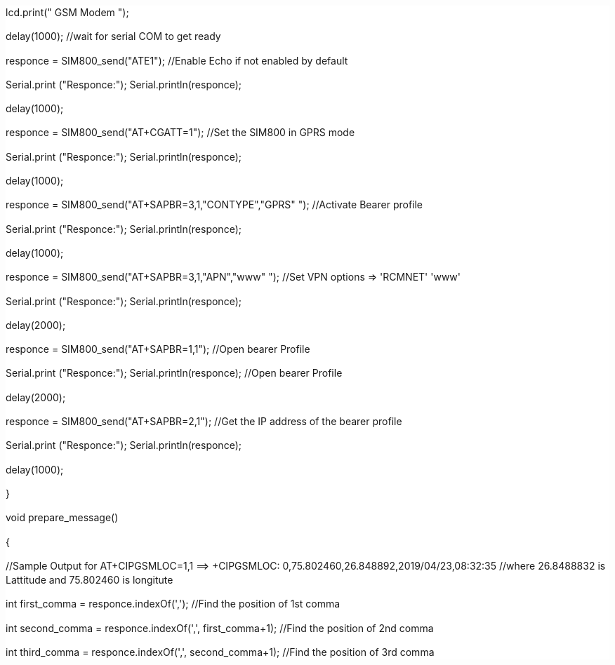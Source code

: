   lcd.print("    GSM Modem   ");

  delay(1000); //wait for serial COM to get ready



  responce = SIM800_send("ATE1"); //Enable Echo if not enabled by default

  Serial.print ("Responce:"); Serial.println(responce);

  delay(1000);



  responce = SIM800_send("AT+CGATT=1"); //Set the SIM800 in GPRS mode

  Serial.print ("Responce:"); Serial.println(responce);

  delay(1000);



  responce = SIM800_send("AT+SAPBR=3,1,\"CONTYPE\",\"GPRS\" "); //Activate Bearer profile

  Serial.print ("Responce:"); Serial.println(responce);

  delay(1000);



  responce = SIM800_send("AT+SAPBR=3,1,\"APN\",\"www\" "); //Set VPN options => 'RCMNET' 'www'

  Serial.print ("Responce:"); Serial.println(responce);

  delay(2000);

 

  responce = SIM800_send("AT+SAPBR=1,1"); //Open bearer Profile

  Serial.print ("Responce:"); Serial.println(responce); //Open bearer Profile

  delay(2000);



  responce = SIM800_send("AT+SAPBR=2,1"); //Get the IP address of the bearer profile

  Serial.print ("Responce:"); Serial.println(responce);

  delay(1000);

  
}



void prepare_message()

{

  //Sample Output for AT+CIPGSMLOC=1,1   ==> +CIPGSMLOC: 0,75.802460,26.848892,2019/04/23,08:32:35 //where 26.8488832 is Lattitude and 75.802460 is longitute

  int first_comma = responce.indexOf(','); //Find the position of 1st comma

  int second_comma = responce.indexOf(',', first_comma+1); //Find the position of 2nd comma

  int third_comma = responce.indexOf(',', second_comma+1); //Find the position of 3rd comma
